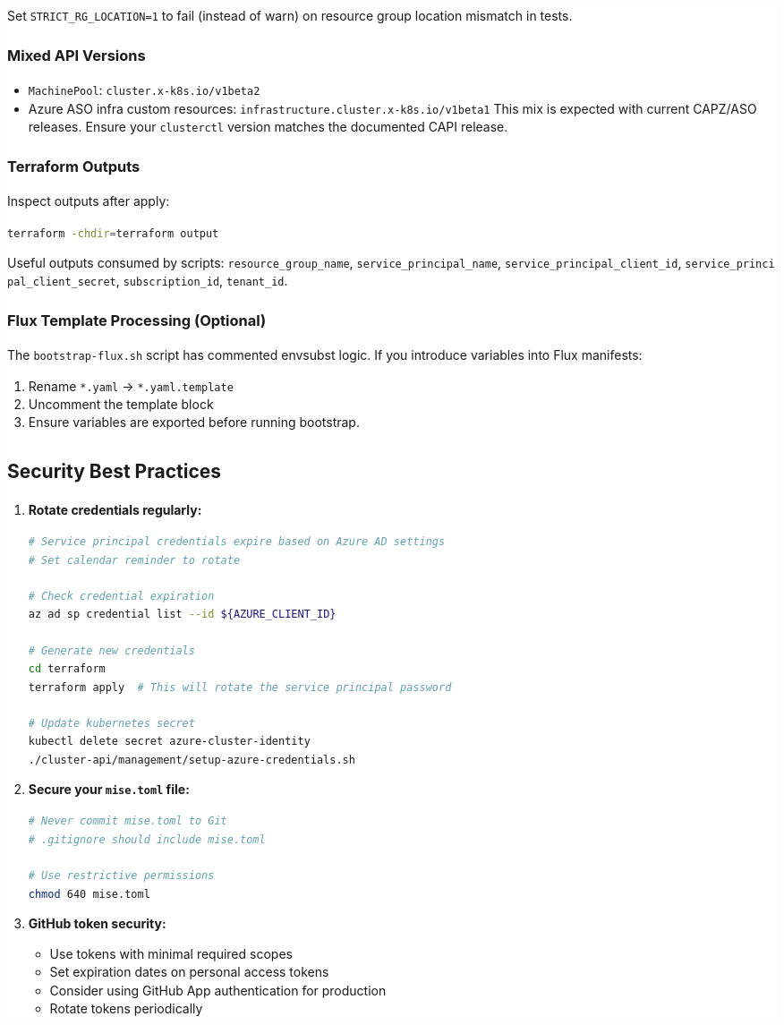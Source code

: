 Set `STRICT_RG_LOCATION=1` to fail (instead of warn) on resource group location mismatch in tests.

### Mixed API Versions
- `MachinePool`: `cluster.x-k8s.io/v1beta2`
- Azure ASO infra custom resources: `infrastructure.cluster.x-k8s.io/v1beta1`
This mix is expected with current CAPZ/ASO releases. Ensure your `clusterctl` version matches the documented CAPI release.

### Terraform Outputs
Inspect outputs after apply:
```bash
terraform -chdir=terraform output
```
Useful outputs consumed by scripts: `resource_group_name`, `service_principal_name`, `service_principal_client_id`, `service_principal_client_secret`, `subscription_id`, `tenant_id`.

### Flux Template Processing (Optional)
The `bootstrap-flux.sh` script has commented envsubst logic. If you introduce variables into Flux manifests:
1. Rename `*.yaml` → `*.yaml.template`
2. Uncomment the template block
3. Ensure variables are exported before running bootstrap.

## Security Best Practices

1. **Rotate credentials regularly:**
   ```bash
   # Service principal credentials expire based on Azure AD settings
   # Set calendar reminder to rotate
   
   # Check credential expiration
   az ad sp credential list --id ${AZURE_CLIENT_ID}
   
   # Generate new credentials
   cd terraform
   terraform apply  # This will rotate the service principal password
   
   # Update kubernetes secret
   kubectl delete secret azure-cluster-identity
   ./cluster-api/management/setup-azure-credentials.sh
   ```

2. **Secure your `mise.toml` file:**
   ```bash
   # Never commit mise.toml to Git
   # .gitignore should include mise.toml
   
   # Use restrictive permissions
   chmod 640 mise.toml
   ```

3. **GitHub token security:**
   - Use tokens with minimal required scopes
   - Set expiration dates on personal access tokens
   - Consider using GitHub App authentication for production
   - Rotate tokens periodically
